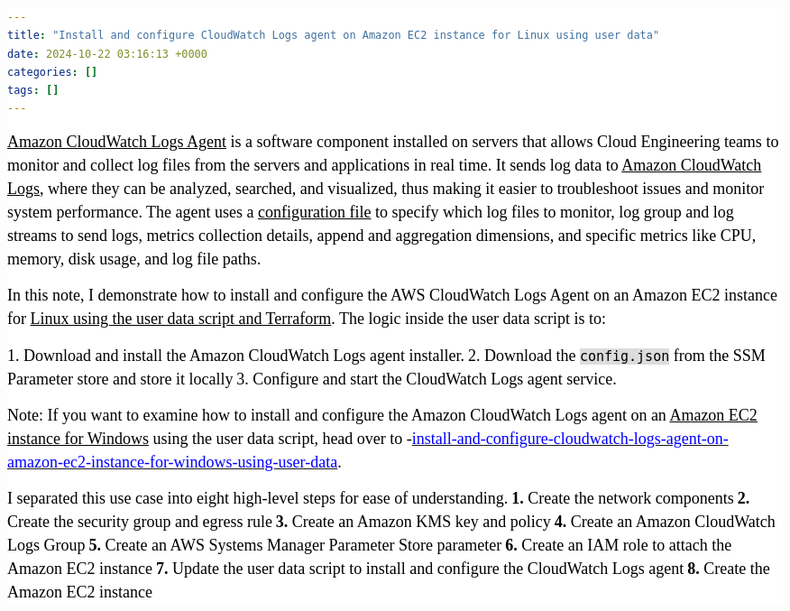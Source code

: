 ```yaml
---
title: "Install and configure CloudWatch Logs agent on Amazon EC2 instance for Linux using user data"
date: 2024-10-22 03:16:13 +0000
categories: []
tags: []
---
```


<span style="font-size: 18px"><span style="font-family: calibri"><span style="color: #000000"><span style="text-decoration: underline">Amazon CloudWatch Logs Agent</span> is a software component installed on servers that allows Cloud Engineering teams to monitor and collect log files from the servers and applications in real time. It sends log data to <span style="text-decoration: underline">Amazon CloudWatch Logs</span>, where they can be analyzed, searched, and visualized, thus making it easier to troubleshoot issues and monitor system performance. The agent uses a <span style="text-decoration: underline">configuration file</span> to specify which log files to monitor, log group and log streams to send logs, metrics collection details, append and aggregation dimensions, and specific metrics like CPU, memory, disk usage, and log file paths.</span></span></span>


<span style="font-size: 18px"><span style="font-family: calibri"><span style="color: #000000">In this note, I demonstrate how to install and configure the AWS CloudWatch Logs Agent on an Amazon EC2 instance for <span style="text-decoration: underline">Linux using the user data script and Terraform</span>. The logic inside the user data script is to:</span></span></span>

<span style="font-size: 18px"><span style="font-family: calibri"><span style="color: #000000">1. Download and install the Amazon CloudWatch Logs agent installer.</span></span></span>
<span style="font-size: 18px"><span style="font-family: calibri"><span style="color: #000000">2. Download the <code style="background-color: #dcdcdc;font-size: 15px;color: #000000">config.json</code> from the SSM Parameter store and store it locally</span></span></span>
<span style="font-size: 18px"><span style="font-family: calibri"><span style="color: #000000">3. Configure and start the CloudWatch Logs agent service.</span></span></span>

<span style="font-size: 18px"><span style="font-family: calibri"><span style="color: #000000">Note: If you want to examine how to install and configure the Amazon CloudWatch Logs agent on an <span style="text-decoration: underline">Amazon EC2 instance for Windows</span> using the user data script, head over to -<a href="https://skundunotes.com/2024/07/16/install-and-configure-cloudwatch-logs-agent-on-amazon-ec2-instance-for-windows-using-user-data/" target="_blank" rel="noopener"><span style="font-size: 18px"><span style="font-family: calibri"><span style="color: #0000ff">install-and-configure-cloudwatch-logs-agent-on-amazon-ec2-instance-for-windows-using-user-data</span></span></span></a>.</span></span></span>

<span style="font-size: 18px"><span style="font-family: calibri"><span style="color: #000000">I separated this use case into eight high-level steps for ease of understanding.</span></span></span>
<span style="font-size: 18px"><span style="font-family: calibri"><span style="color: #000000"><strong>1.</strong> Create the network components</span></span></span>
<span style="font-size: 18px"><span style="font-family: calibri"><span style="color: #000000"><strong>2.</strong> Create the security group and egress rule</span></span></span>
<span style="font-size: 18px"><span style="font-family: calibri"><span style="color: #000000"><strong>3.</strong> Create an Amazon KMS key and policy</span></span></span>
<span style="font-size: 18px"><span style="font-family: calibri"><span style="color: #000000"><strong>4.</strong> Create an Amazon CloudWatch Logs Group</span></span></span>
<span style="font-size: 18px"><span style="font-family: calibri"><span style="color: #000000"><strong>5.</strong> Create an AWS Systems Manager Parameter Store parameter</span></span></span>
<span style="font-size: 18px"><span style="font-family: calibri"><span style="color: #000000"><strong>6.</strong> Create an IAM role to attach the Amazon EC2 instance</span></span></span>
<span style="font-size: 18px"><span style="font-family: calibri"><span style="color: #000000"><strong>7.</strong> Update the user data script to install and configure the CloudWatch Logs agent</span></span></span>
<span style="font-size: 18px"><span style="font-family: calibri"><span style="color: #000000"><strong>8.</strong> Create the Amazon EC2 instance</span></span></span>
